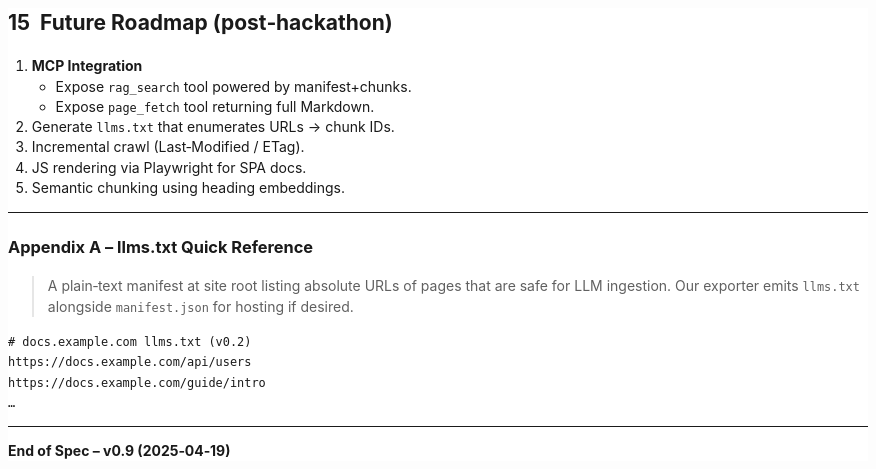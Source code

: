 
## 15  Future Roadmap (post‑hackathon)

1. **MCP Integration**
   - Expose `rag_search` tool powered by manifest+chunks.
   - Expose `page_fetch` tool returning full Markdown.
2. Generate `llms.txt` that enumerates URLs → chunk IDs.
3. Incremental crawl (Last‑Modified / ETag).
4. JS rendering via Playwright for SPA docs.
5. Semantic chunking using heading embeddings.

---

### Appendix A – llms.txt Quick Reference

> A plain‑text manifest at site root listing absolute URLs of pages that are safe for LLM ingestion. Our exporter emits `llms.txt` alongside `manifest.json` for hosting if desired.

```
# docs.example.com llms.txt (v0.2)
https://docs.example.com/api/users
https://docs.example.com/guide/intro
…
```

---

**End of Spec – v0.9 (2025‑04‑19)**

